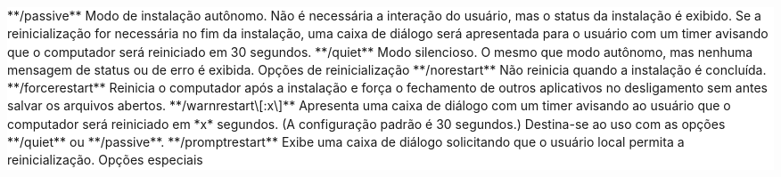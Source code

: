 </th>
</tr>
<tr class="alternateRow">
<td style="border:1px solid black;">
**/passive**
</td>
<td style="border:1px solid black;">
Modo de instalação autônomo. Não é necessária a interação do usuário, mas o status da instalação é exibido. Se a reinicialização for necessária no fim da instalação, uma caixa de diálogo será apresentada para o usuário com um timer avisando que o computador será reiniciado em 30 segundos.
</td>
</tr>
<tr>
<td style="border:1px solid black;">
**/quiet**
</td>
<td style="border:1px solid black;">
Modo silencioso. O mesmo que modo autônomo, mas nenhuma mensagem de status ou de erro é exibida.
</td>
</tr>
<tr>
<th colspan="2" style="border:1px solid black;">
Opções de reinicialização
</th>
</tr>
<tr class="alternateRow">
<td style="border:1px solid black;">
**/norestart**
</td>
<td style="border:1px solid black;">
Não reinicia quando a instalação é concluída.
</td>
</tr>
<tr>
<td style="border:1px solid black;">
**/forcerestart**
</td>
<td style="border:1px solid black;">
Reinicia o computador após a instalação e força o fechamento de outros aplicativos no desligamento sem antes salvar os arquivos abertos.
</td>
</tr>
<tr class="alternateRow">
<td style="border:1px solid black;">
**/warnrestart\[:x\]**
</td>
<td style="border:1px solid black;">
Apresenta uma caixa de diálogo com um timer avisando ao usuário que o computador será reiniciado em *x* segundos. (A configuração padrão é 30 segundos.) Destina-se ao uso com as opções **/quiet** ou **/passive**.
</td>
</tr>
<tr>
<td style="border:1px solid black;">
**/promptrestart**
</td>
<td style="border:1px solid black;">
Exibe uma caixa de diálogo solicitando que o usuário local permita a reinicialização.
</td>
</tr>
<tr>
<th colspan="2" style="border:1px solid black;">
Opções especiais
</th>
